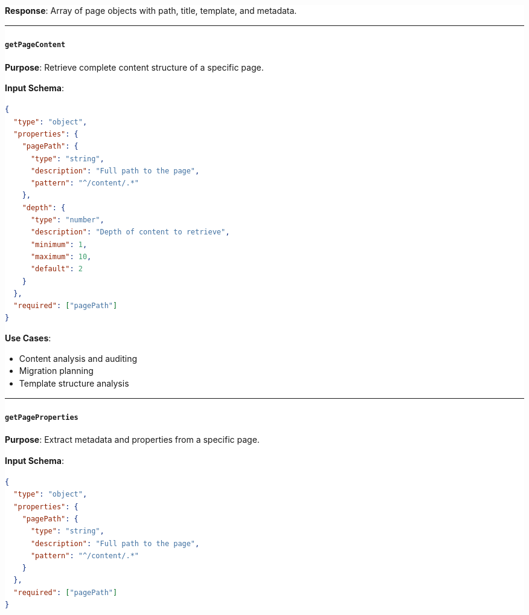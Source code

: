 **Response**: Array of page objects with path, title, template, and metadata.

---

#### `getPageContent`
**Purpose**: Retrieve complete content structure of a specific page.

**Input Schema**:
```json
{
  "type": "object",
  "properties": {
    "pagePath": {
      "type": "string",
      "description": "Full path to the page",
      "pattern": "^/content/.*"
    },
    "depth": {
      "type": "number",
      "description": "Depth of content to retrieve",
      "minimum": 1,
      "maximum": 10,
      "default": 2
    }
  },
  "required": ["pagePath"]
}
```

**Use Cases**:
- Content analysis and auditing
- Migration planning
- Template structure analysis

---

#### `getPageProperties`
**Purpose**: Extract metadata and properties from a specific page.

**Input Schema**:
```json
{
  "type": "object",
  "properties": {
    "pagePath": {
      "type": "string",
      "description": "Full path to the page",
      "pattern": "^/content/.*"
    }
  },
  "required": ["pagePath"]
}
```
